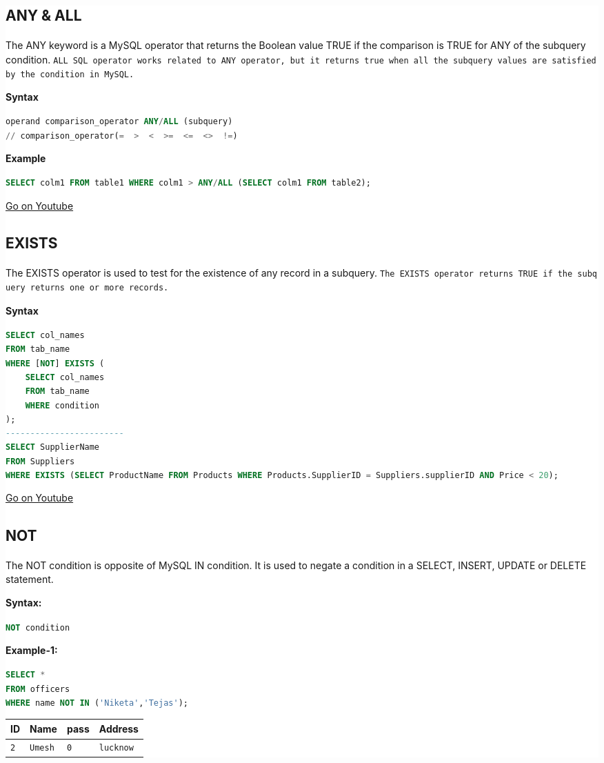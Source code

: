 ## ANY & ALL
The ANY keyword is a MySQL operator that returns the Boolean value TRUE if the comparison is TRUE for ANY of the subquery condition. `ALL SQL operator works related to ANY operator, but it returns true when all the subquery values are satisfied by the condition in MySQL.`

**Syntax**
```sql
operand comparison_operator ANY/ALL (subquery)  
// comparison_operator(=  >  <  >=  <=  <>  !=)
```
**Example**
```sql
SELECT colm1 FROM table1 WHERE colm1 > ANY/ALL (SELECT colm1 FROM table2);  
```
[Go on Youtube](https://youtu.be/JkfUvuKL2UM?si=ZqR8j59TuPoOU2eR)

## EXISTS
The EXISTS operator is used to test for the existence of any record in a subquery. `The EXISTS operator returns TRUE if the subquery returns one or more records.`

**Syntax**
```sql
SELECT col_names  
FROM tab_name  
WHERE [NOT] EXISTS (  
    SELECT col_names   
    FROM tab_name   
    WHERE condition  
);  
------------------------
SELECT SupplierName
FROM Suppliers
WHERE EXISTS (SELECT ProductName FROM Products WHERE Products.SupplierID = Suppliers.supplierID AND Price < 20);
```
[Go on Youtube](https://youtu.be/JkfUvuKL2UM?si=ZqR8j59TuPoOU2eR)

## NOT
The NOT condition is opposite of MySQL IN condition. It is used to negate a condition in a SELECT, INSERT, UPDATE or DELETE statement.

**Syntax:**
```sql
NOT condition 
```
**Example-1:**
```sql
SELECT *  
FROM officers  
WHERE name NOT IN ('Niketa','Tejas'); 
```
|  ID  |   Name  |  pass  | Address  |
|------| ------- |--------| ---------| 
| `2`  | `Umesh` |  `0`	  |`lucknow` |
